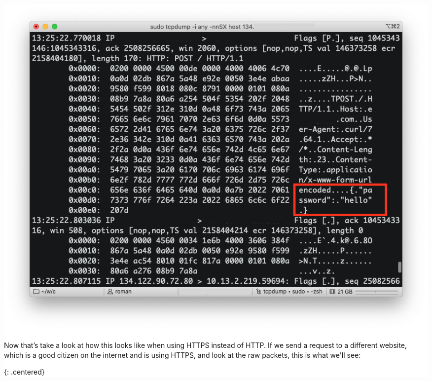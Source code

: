 ![tcpdumped http request with a password](/assets/tcpdump-screenshot-2.png)


Now that’s take a look at how this looks like when using HTTPS instead of HTTP. If we send a request to a different website, which is a good citizen on the internet and is using HTTPS, and look at the raw packets, this is what we'll see:

{: .centered}